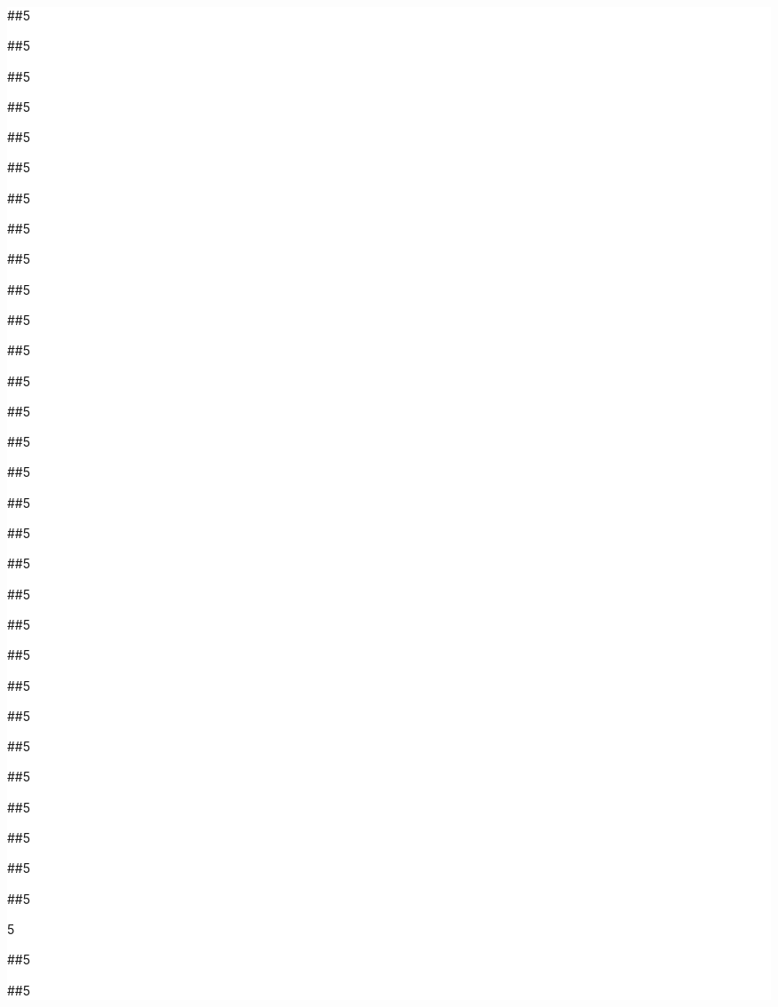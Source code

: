 ##5

##5

##5

##5

##5

##5

##5

##5

##5

##5

##5

##5

##5

##5

##5

##5

##5

##5

##5

##5

##5

##5

##5

##5

##5

##5

##5

##5

##5

##5

5

##5

##5
